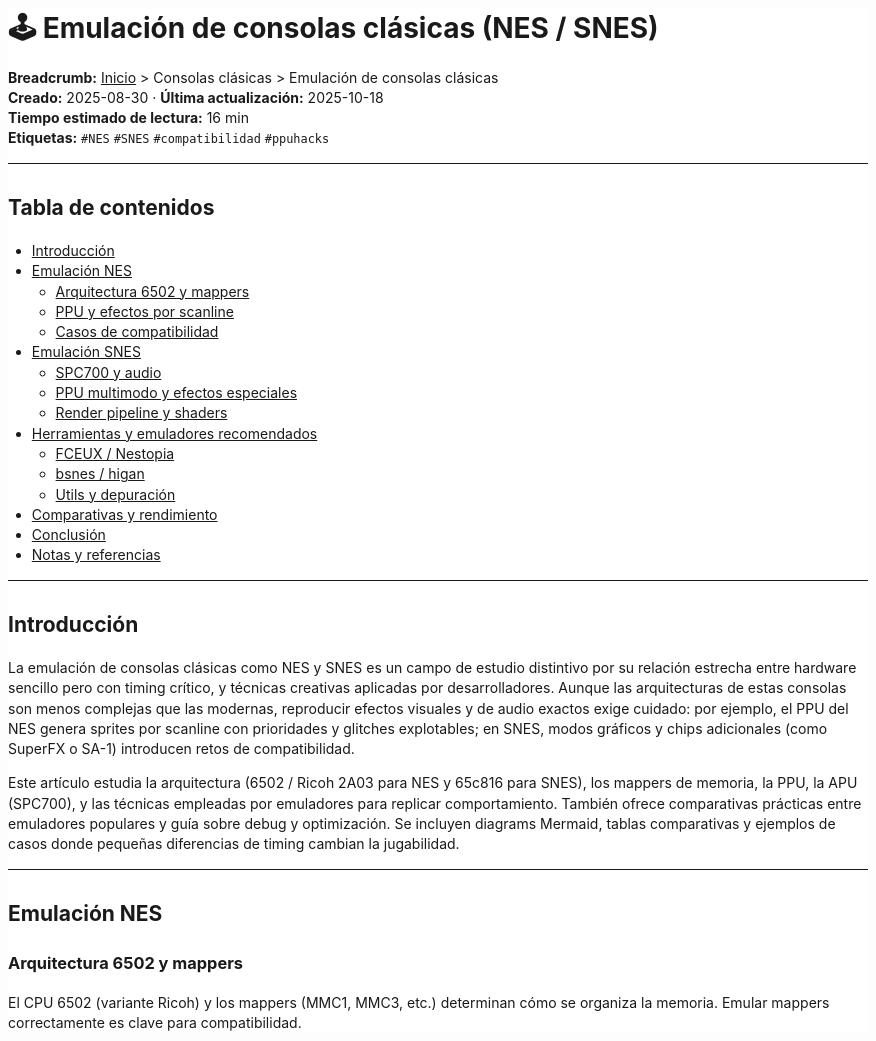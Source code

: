 # 🕹️ Emulación de consolas clásicas (NES / SNES)

**Breadcrumb:** [Inicio](index.md) > Consolas clásicas > Emulación de consolas clásicas  
**Creado:** 2025-08-30 · **Última actualización:** 2025-10-18  
**Tiempo estimado de lectura:** 16 min  
**Etiquetas:** `#NES` `#SNES` `#compatibilidad` `#ppuhacks`

---

## Tabla de contenidos
- [Introducción](#introducción)
- [Emulación NES](#emulación-nes)
  - [Arquitectura 6502 y mappers](#arquitectura-6502-y-mappers)
  - [PPU y efectos por scanline](#ppu-y-efectos-por-scanline)
  - [Casos de compatibilidad](#casos-de-compatibilidad)
- [Emulación SNES](#emulación-snes)
  - [SPC700 y audio](#spc700-y-audio)
  - [PPU multimodo y efectos especiales](#ppu-multimodo-y-efectos-especiales)
  - [Render pipeline y shaders](#render-pipeline-y-shaders)
- [Herramientas y emuladores recomendados](#herramientas-y-emuladores-recomendados)
  - [FCEUX / Nestopia](#fceux--nestopia)
  - [bsnes / higan](#bsnes--higan)
  - [Utils y depuración](#utils-y-depuración)
- [Comparativas y rendimiento](#comparativas-y-rendimiento)
- [Conclusión](#conclusión)
- [Notas y referencias](#notas-y-referencias)

---

## Introducción

La emulación de consolas clásicas como NES y SNES es un campo de estudio distintivo por su relación estrecha entre hardware sencillo pero con timing crítico, y técnicas creativas aplicadas por desarrolladores. Aunque las arquitecturas de estas consolas son menos complejas que las modernas, reproducir efectos visuales y de audio exactos exige cuidado: por ejemplo, el PPU del NES genera sprites por scanline con prioridades y glitches explotables; en SNES, modos gráficos y chips adicionales (como SuperFX o SA-1) introducen retos de compatibilidad.

Este artículo estudia la arquitectura (6502 / Ricoh 2A03 para NES y 65c816 para SNES), los mappers de memoria, la PPU, la APU (SPC700), y las técnicas empleadas por emuladores para replicar comportamiento. También ofrece comparativas prácticas entre emuladores populares y guía sobre debug y optimización. Se incluyen diagrams Mermaid, tablas comparativas y ejemplos de casos donde pequeñas diferencias de timing cambian la jugabilidad.

---

## Emulación NES

### Arquitectura 6502 y mappers
El CPU 6502 (variante Ricoh) y los mappers (MMC1, MMC3, etc.) determinan cómo se organiza la memoria. Emular mappers correctamente es clave para compatibilidad.

